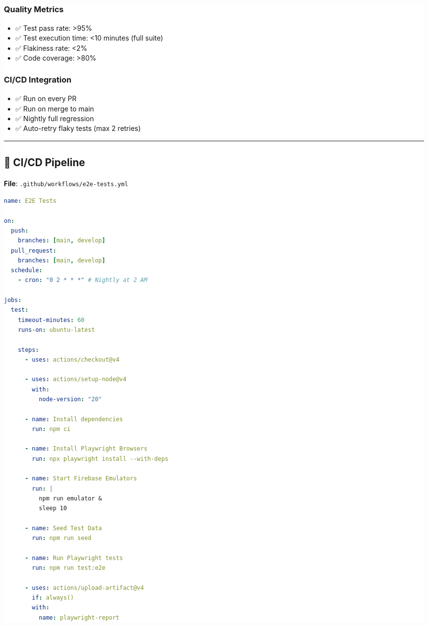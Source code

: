 ### Quality Metrics

- ✅ Test pass rate: >95%
- ✅ Test execution time: <10 minutes (full suite)
- ✅ Flakiness rate: <2%
- ✅ Code coverage: >80%

### CI/CD Integration

- ✅ Run on every PR
- ✅ Run on merge to main
- ✅ Nightly full regression
- ✅ Auto-retry flaky tests (max 2 retries)

---

## 🔄 CI/CD Pipeline

**File**: `.github/workflows/e2e-tests.yml`

```yaml
name: E2E Tests

on:
  push:
    branches: [main, develop]
  pull_request:
    branches: [main, develop]
  schedule:
    - cron: "0 2 * * *" # Nightly at 2 AM

jobs:
  test:
    timeout-minutes: 60
    runs-on: ubuntu-latest

    steps:
      - uses: actions/checkout@v4

      - uses: actions/setup-node@v4
        with:
          node-version: "20"

      - name: Install dependencies
        run: npm ci

      - name: Install Playwright Browsers
        run: npx playwright install --with-deps

      - name: Start Firebase Emulators
        run: |
          npm run emulator &
          sleep 10

      - name: Seed Test Data
        run: npm run seed

      - name: Run Playwright tests
        run: npm run test:e2e

      - uses: actions/upload-artifact@v4
        if: always()
        with:
          name: playwright-report
```
